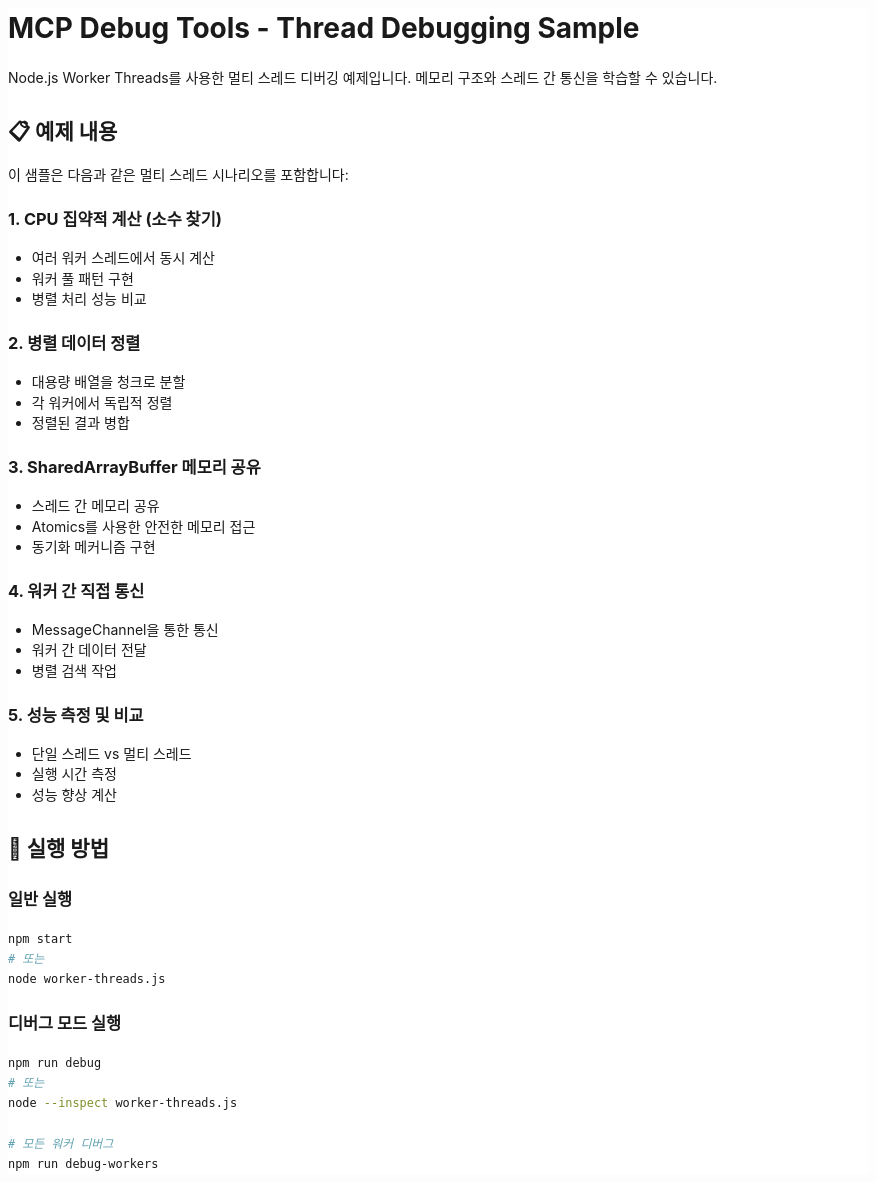 # MCP Debug Tools - Thread Debugging Sample

Node.js Worker Threads를 사용한 멀티 스레드 디버깅 예제입니다. 메모리 구조와 스레드 간 통신을 학습할 수 있습니다.

## 📋 예제 내용

이 샘플은 다음과 같은 멀티 스레드 시나리오를 포함합니다:

### 1. **CPU 집약적 계산 (소수 찾기)**
- 여러 워커 스레드에서 동시 계산
- 워커 풀 패턴 구현
- 병렬 처리 성능 비교

### 2. **병렬 데이터 정렬**
- 대용량 배열을 청크로 분할
- 각 워커에서 독립적 정렬
- 정렬된 결과 병합

### 3. **SharedArrayBuffer 메모리 공유**
- 스레드 간 메모리 공유
- Atomics를 사용한 안전한 메모리 접근
- 동기화 메커니즘 구현

### 4. **워커 간 직접 통신**
- MessageChannel을 통한 통신
- 워커 간 데이터 전달
- 병렬 검색 작업

### 5. **성능 측정 및 비교**
- 단일 스레드 vs 멀티 스레드
- 실행 시간 측정
- 성능 향상 계산

## 🚀 실행 방법

### 일반 실행
```bash
npm start
# 또는
node worker-threads.js
```

### 디버그 모드 실행
```bash
npm run debug
# 또는
node --inspect worker-threads.js

# 모든 워커 디버그
npm run debug-workers
```
